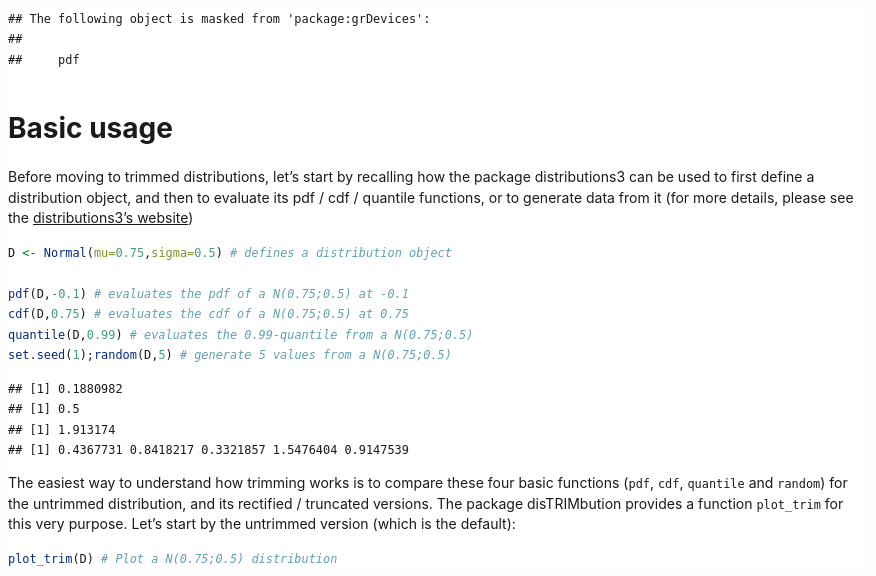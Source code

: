     ## The following object is masked from 'package:grDevices':
    ## 
    ##     pdf

# Basic usage

Before moving to trimmed distributions, let’s start by recalling how the
package distributions3 can be used to first define a distribution
object, and then to evaluate its pdf / cdf / quantile functions, or to
generate data from it (for more details, please see the
[distributions3’s
website](https://alexpghayes.github.io/distributions3/))

``` r
D <- Normal(mu=0.75,sigma=0.5) # defines a distribution object

pdf(D,-0.1) # evaluates the pdf of a N(0.75;0.5) at -0.1
cdf(D,0.75) # evaluates the cdf of a N(0.75;0.5) at 0.75
quantile(D,0.99) # evaluates the 0.99-quantile from a N(0.75;0.5)
set.seed(1);random(D,5) # generate 5 values from a N(0.75;0.5)
```

    ## [1] 0.1880982
    ## [1] 0.5
    ## [1] 1.913174
    ## [1] 0.4367731 0.8418217 0.3321857 1.5476404 0.9147539

The easiest way to understand how trimming works is to compare these
four basic functions (`pdf`, `cdf`, `quantile` and `random`) for the
untrimmed distribution, and its rectified / truncated versions. The
package disTRIMbution provides a function `plot_trim` for this very
purpose. Let’s start by the untrimmed version (which is the default):

``` r
plot_trim(D) # Plot a N(0.75;0.5) distribution
```
